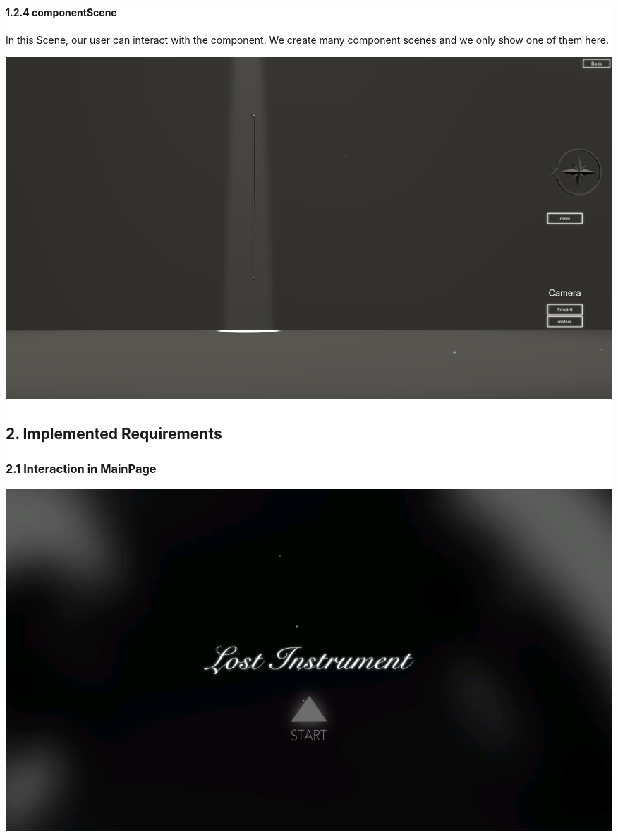 #### 1.2.4 componentScene

In this Scene, our user can interact with the component. We create many component scenes and we only show one of them here.

![qingong](img\qingong.png)



## 2. Implemented Requirements

### 2.1 Interaction in MainPage

![MainPage](img\MainPage.png)
